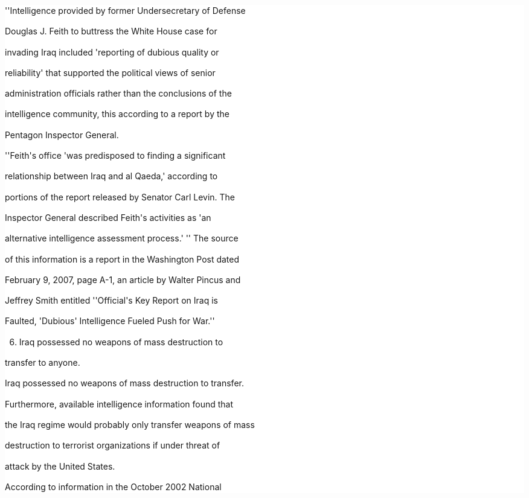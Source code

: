  ''Intelligence provided by former Undersecretary of Defense 


 Douglas J. Feith to buttress the White House case for 


 invading Iraq included 'reporting of dubious quality or 


 reliability' that supported the political views of senior 


 administration officials rather than the conclusions of the 


 intelligence community, this according to a report by the 


 Pentagon Inspector General.



 ''Feith's office 'was predisposed to finding a significant 


 relationship between Iraq and al Qaeda,' according to 


 portions of the report released by Senator Carl Levin. The 


 Inspector General described Feith's activities as 'an 


 alternative intelligence assessment process.' '' The source 


 of this information is a report in the Washington Post dated 


 February 9, 2007, page A-1, an article by Walter Pincus and 


 Jeffrey Smith entitled ''Official's Key Report on Iraq is 


 Faulted, 'Dubious' Intelligence Fueled Push for War.''



 6. Iraq possessed no weapons of mass destruction to 


 transfer to anyone.



 Iraq possessed no weapons of mass destruction to transfer. 


 Furthermore, available intelligence information found that 


 the Iraq regime would probably only transfer weapons of mass 


 destruction to terrorist organizations if under threat of 


 attack by the United States.



 According to information in the October 2002 National 
